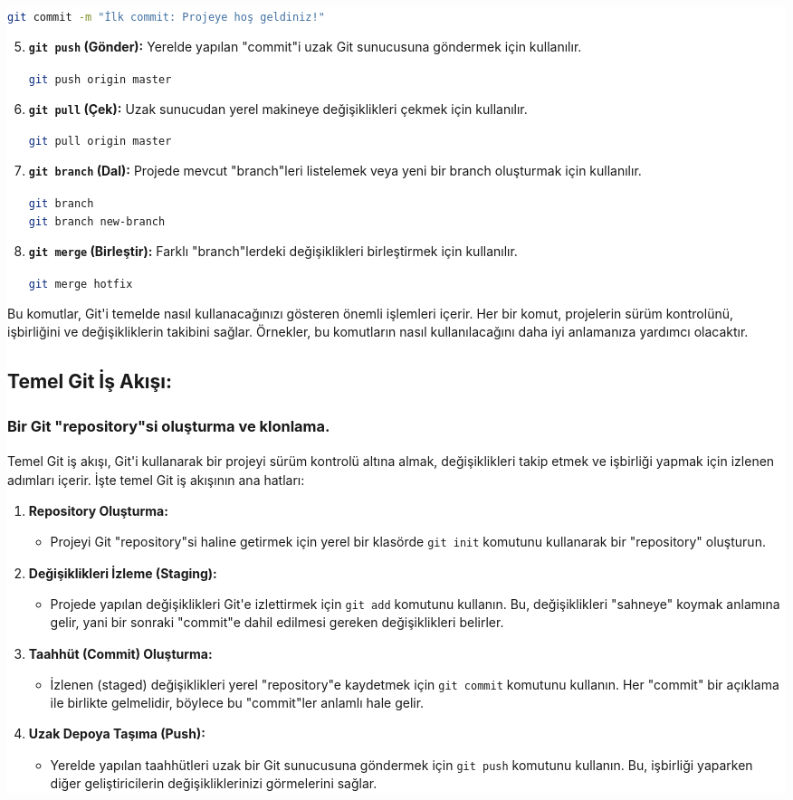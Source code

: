    ```bash
   git commit -m "İlk commit: Projeye hoş geldiniz!"
   ```

5. **`git push` (Gönder):** Yerelde yapılan "commit"i uzak Git sunucusuna göndermek için kullanılır.

   ```bash
   git push origin master
   ```

6. **`git pull` (Çek):** Uzak sunucudan yerel makineye değişiklikleri çekmek için kullanılır.

   ```bash
   git pull origin master
   ```

7. **`git branch` (Dal):** Projede mevcut "branch"leri listelemek veya yeni bir branch oluşturmak için kullanılır.

   ```bash
   git branch
   git branch new-branch
   ```

8. **`git merge` (Birleştir):** Farklı "branch"lerdeki değişiklikleri birleştirmek için kullanılır.

   ```bash
   git merge hotfix
   ```

Bu komutlar, Git'i temelde nasıl kullanacağınızı gösteren önemli işlemleri içerir. Her bir komut, projelerin sürüm kontrolünü, işbirliğini ve değişikliklerin takibini sağlar. Örnekler, bu komutların nasıl kullanılacağını daha iyi anlamanıza yardımcı olacaktır.

## Temel Git İş Akışı:

### Bir Git "repository"si oluşturma ve klonlama.

Temel Git iş akışı, Git'i kullanarak bir projeyi sürüm kontrolü altına almak, değişiklikleri takip etmek ve işbirliği yapmak için izlenen adımları içerir. İşte temel Git iş akışının ana hatları:

1. **Repository Oluşturma:**
    - Projeyi Git "repository"si haline getirmek için yerel bir klasörde `git init` komutunu kullanarak bir "repository" oluşturun.

2. **Değişiklikleri İzleme (Staging):**
    - Projede yapılan değişiklikleri Git'e izlettirmek için `git add` komutunu kullanın. Bu, değişiklikleri "sahneye" koymak anlamına gelir, yani bir sonraki "commit"e dahil edilmesi gereken değişiklikleri belirler.

3. **Taahhüt (Commit) Oluşturma:**
    - İzlenen (staged) değişiklikleri yerel "repository"e kaydetmek için `git commit` komutunu kullanın. Her "commit" bir açıklama ile birlikte gelmelidir, böylece bu "commit"ler anlamlı hale gelir.

4. **Uzak Depoya Taşıma (Push):**
    - Yerelde yapılan taahhütleri uzak bir Git sunucusuna göndermek için `git push` komutunu kullanın. Bu, işbirliği yaparken diğer geliştiricilerin değişikliklerinizi görmelerini sağlar.
